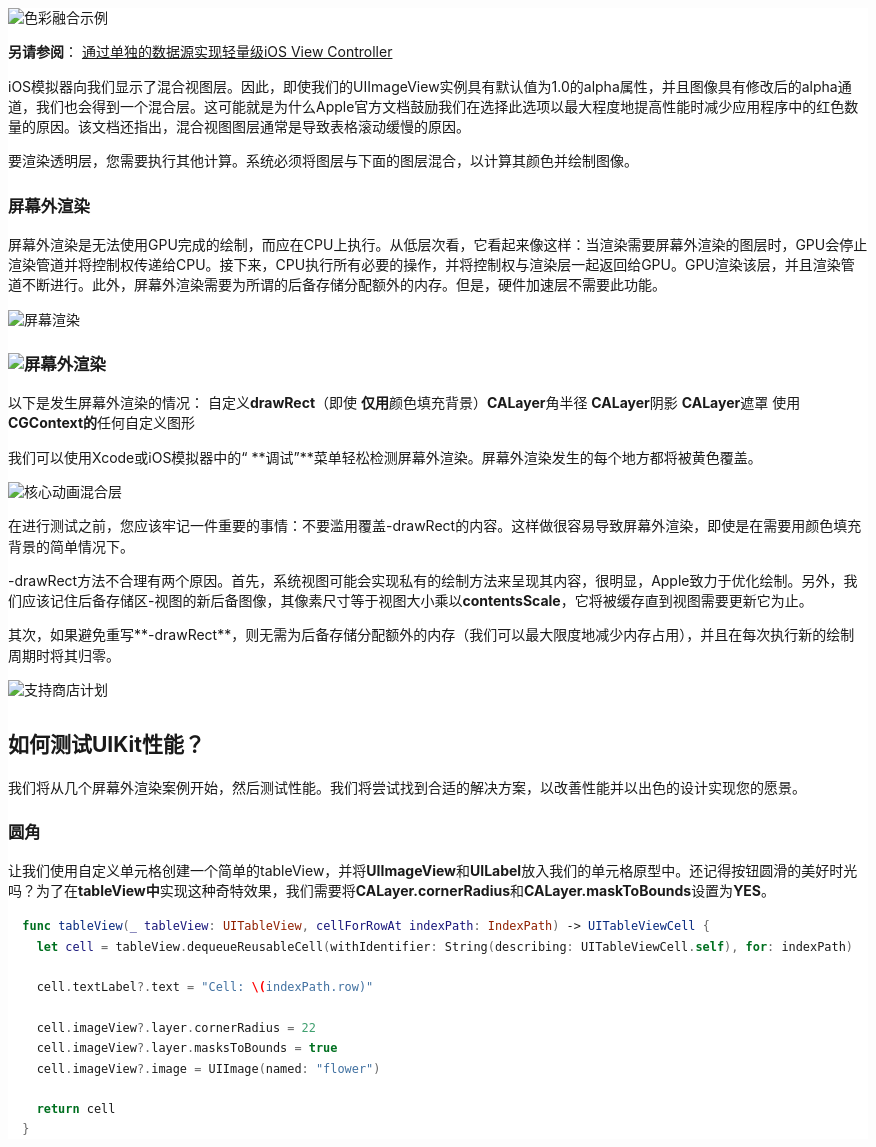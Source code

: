 ![色彩融合示例](https://yalantis.com/uploads/ckeditor/pictures/4548/color-blending-example.png)

**另请参阅**： [通过单独的数据源实现轻量级iOS View Controller](https://yalantis.com/blog/lightweight-ios-view-controllers-separate-data-sources-guided-mvc/)

iOS模拟器向我们显示了混合视图层。因此，即使我们的UIImageView实例具有默认值为1.0的alpha属性，并且图像具有修改后的alpha通道，我们也会得到一个混合层。这可能就是为什么Apple官方文档鼓励我们在选择此选项以最大程度地提高性能时减少应用程序中的红色数量的原因。该文档还指出，混合视图图层通常是导致表格滚动缓慢的原因。

要渲染透明层，您需要执行其他计算。系统必须将图层与下面的图层混合，以计算其颜色并绘制图像。

### 屏幕外渲染

屏幕外渲染是无法使用GPU完成的绘制，而应在CPU上执行。从低层次看，它看起来像这样：当渲染需要屏幕外渲染的图层时，GPU会停止渲染管道并将控制权传递给CPU。接下来，CPU执行所有必要的操作，并将控制权与渲染层一起返回给GPU。GPU渲染该层，并且渲染管道不断进行。此外，屏幕外渲染需要为所谓的后备存储分配额外的内存。但是，硬件加速层不需要此功能。

![屏幕渲染](https://yalantis.com/uploads/ckeditor/pictures/4416/onscreen-rendering.png)

### ![屏幕外渲染](https://yalantis.com/uploads/ckeditor/pictures/4417/offscreen-rendering.png)

以下是发生屏幕外渲染的情况：
自定义**drawRect**（即使
**仅用**颜色填充背景）**CALayer**角半径
**CALayer**阴影
**CALayer**遮罩
使用**CGContext的**任何自定义图形

我们可以使用Xcode或iOS模拟器中的“ **调试”**菜单轻松检测屏幕外渲染。屏幕外渲染发生的每个地方都将被黄色覆盖。

![核心动画混合层](https://yalantis.com/uploads/ckeditor/pictures/4465/debug-menu-color-blending.png)

在进行测试之前，您应该牢记一件重要的事情：不要滥用覆盖-drawRect的内容。这样做很容易导致屏幕外渲染，即使是在需要用颜色填充背景的简单情况下。

-drawRect方法不合理有两个原因。首先，系统视图可能会实现私有的绘制方法来呈现其内容，很明显，Apple致力于优化绘制。另外，我们应该记住后备存储区-视图的新后备图像，其像素尺寸等于视图大小乘以**contentsScale**，它将被缓存直到视图需要更新它为止。

其次，如果避免重写**-drawRect**，则无需为后备存储分配额外的内存（我们可以最大限度地减少内存占用），并且在每次执行新的绘制周期时将其归零。

![支持商店计划](https://yalantis.com/uploads/ckeditor/pictures/4419/backing-store-scheme.png)

## 如何测试UIKit性能？ 

我们将从几个屏幕外渲染案例开始，然后测试性能。我们将尝试找到合适的解决方案，以改善性能并以出色的设计实现您的愿景。

### 圆角

让我们使用自定义单元格创建一个简单的tableView，并将**UIImageView**和**UILabel**放入我们的单元格原型中。还记得按钮圆滑的美好时光吗？为了在**tableView中**实现这种奇特效果，我们需要将**CALayer.cornerRadius**和**CALayer.maskToBounds**设置为**YES**。

```swift
  func tableView(_ tableView: UITableView, cellForRowAt indexPath: IndexPath) -> UITableViewCell {
    let cell = tableView.dequeueReusableCell(withIdentifier: String(describing: UITableViewCell.self), for: indexPath)

    cell.textLabel?.text = "Cell: \(indexPath.row)"

    cell.imageView?.layer.cornerRadius = 22
    cell.imageView?.layer.masksToBounds = true
    cell.imageView?.image = UIImage(named: "flower")

    return cell
  }
```
